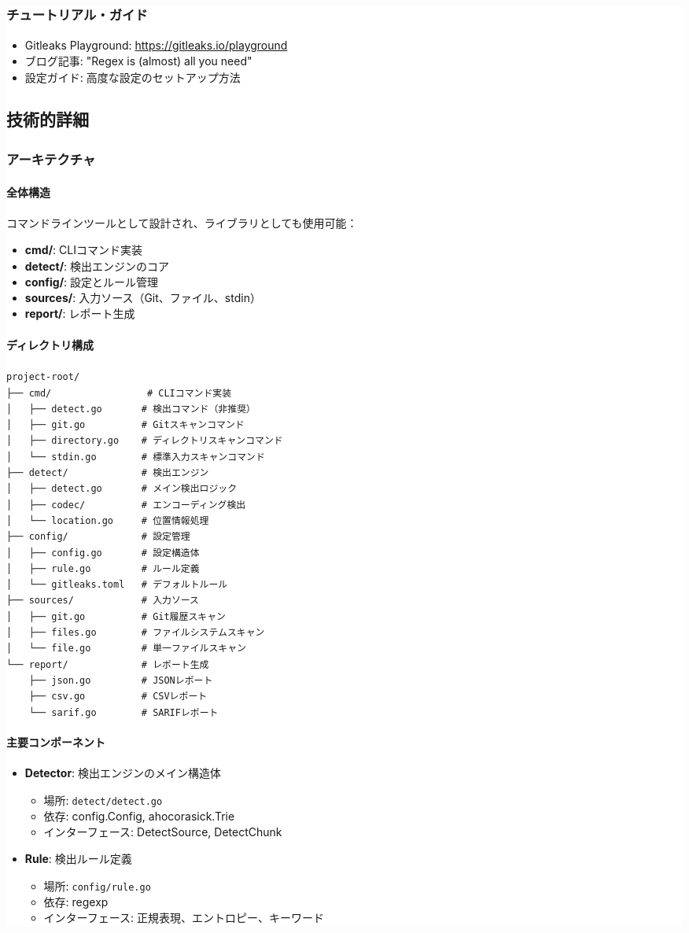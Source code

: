 ### チュートリアル・ガイド
- Gitleaks Playground: https://gitleaks.io/playground
- ブログ記事: "Regex is (almost) all you need"
- 設定ガイド: 高度な設定のセットアップ方法

## 技術的詳細
### アーキテクチャ
#### 全体構造
コマンドラインツールとして設計され、ライブラリとしても使用可能：
- **cmd/**: CLIコマンド実装
- **detect/**: 検出エンジンのコア
- **config/**: 設定とルール管理
- **sources/**: 入力ソース（Git、ファイル、stdin）
- **report/**: レポート生成

#### ディレクトリ構成
```
project-root/
├── cmd/                 # CLIコマンド実装
│   ├── detect.go       # 検出コマンド（非推奨）
│   ├── git.go          # Gitスキャンコマンド
│   ├── directory.go    # ディレクトリスキャンコマンド
│   └── stdin.go        # 標準入力スキャンコマンド
├── detect/             # 検出エンジン
│   ├── detect.go       # メイン検出ロジック
│   ├── codec/          # エンコーディング検出
│   └── location.go     # 位置情報処理
├── config/             # 設定管理
│   ├── config.go       # 設定構造体
│   ├── rule.go         # ルール定義
│   └── gitleaks.toml   # デフォルトルール
├── sources/            # 入力ソース
│   ├── git.go          # Git履歴スキャン
│   ├── files.go        # ファイルシステムスキャン
│   └── file.go         # 単一ファイルスキャン
└── report/             # レポート生成
    ├── json.go         # JSONレポート
    ├── csv.go          # CSVレポート
    └── sarif.go        # SARIFレポート
```

#### 主要コンポーネント
- **Detector**: 検出エンジンのメイン構造体
  - 場所: `detect/detect.go`
  - 依存: config.Config, ahocorasick.Trie
  - インターフェース: DetectSource, DetectChunk

- **Rule**: 検出ルール定義
  - 場所: `config/rule.go`
  - 依存: regexp
  - インターフェース: 正規表現、エントロピー、キーワード
